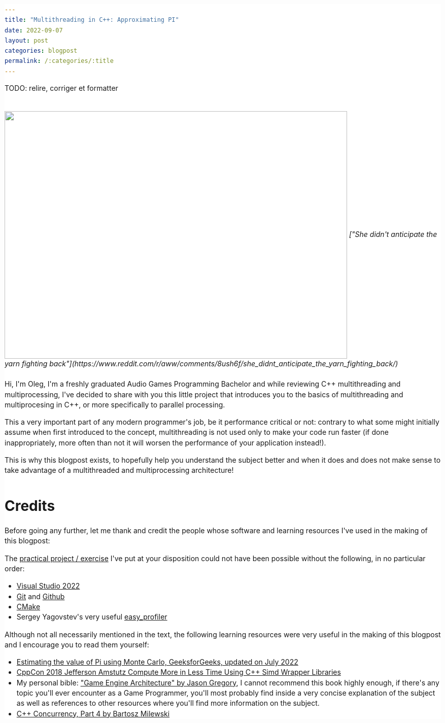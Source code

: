 ```yaml
---
title: "Multithreading in C++: Approximating PI"
date: 2022-09-07
layout: post
categories: blogpost
permalink: /:categories/:title
---
```


TODO: relire, corriger et formatter

<br>
<img align="center" width="675" height="488" src="{{site.assets_dir}}/Blogposts/MultithreadingInCplusplusApproximatingPi/catYarn.jpg">
<em>["She didn't anticipate the yarn fighting back"](https://www.reddit.com/r/aww/comments/8ush6f/she_didnt_anticipate_the_yarn_fighting_back/)</em>
<br>
<br>
Hi, I'm Oleg, I'm a freshly graduated Audio Games Programming Bachelor and while reviewing C++ multithreading and multiprocessing,
I've decided to share with you this little project that introduces you to the basics of multithreading and multiprocesing in C++,
or more specifically to parallel processing.<br>

This a very important part of any modern programmer's job, be it performance critical or not: contrary to what
some might initially assume when first introduced to the concept, multithreading is not used only to make
your code run faster (if done inappropriately, more often than not it will worsen the performance of your
application instead!).

This is why this blogpost exists, to hopefully help you understand the subject better and when it does and
does not make sense to take advantage of a multithreaded and multiprocessing architecture!

<h1>
  Credits
</h1>
Before going any further, let me thank and credit the people whose software and learning resources I've used in the making
of this blogpost:

The [practical project / exercise](https://github.com/LoshkinOleg/Multithreading_In_Cplusplus_Approximating_Pi) I've put at your disposition could not have been possible without the following,
in no particular order:
- [Visual Studio 2022](https://visualstudio.microsoft.com/vs/)
- [Git](https://git-scm.com/) and [Github](https://github.com/)
- [CMake](https://cmake.org/)
- Sergey Yagovstev's very useful [easy_profiler](https://github.com/yse/easy_profiler)

Although not all necessarily mentioned in the text, the following learning resources were very useful in the
making of this blogpost and I encourage you to read them yourself:
- [Estimating the value of Pi using Monte Carlo, GeeksforGeeks, updated on July 2022](https://www.geeksforgeeks.org/estimating-value-pi-using-monte-carlo/)
- [CppCon 2018 Jefferson Amstutz Compute More in Less Time Using C++ Simd Wrapper Libraries](https://youtu.be/8khWb-Bhhvs)
- My personal bible: ["Game Engine Architecture" by Jason Gregory](https://www.gameenginebook.com/), I cannot recommend this book highly enough, if there's any topic you'll ever encounter as a Game Programmer, you'll most probably find inside a very concise
explanation of the subject as well as references to other resources where you'll find more information on the subject.
- [C++ Concurrency, Part 4 by Bartosz Milewski](https://youtu.be/o0pCft99K74?list=PL1835A90FC78FF8BE)
